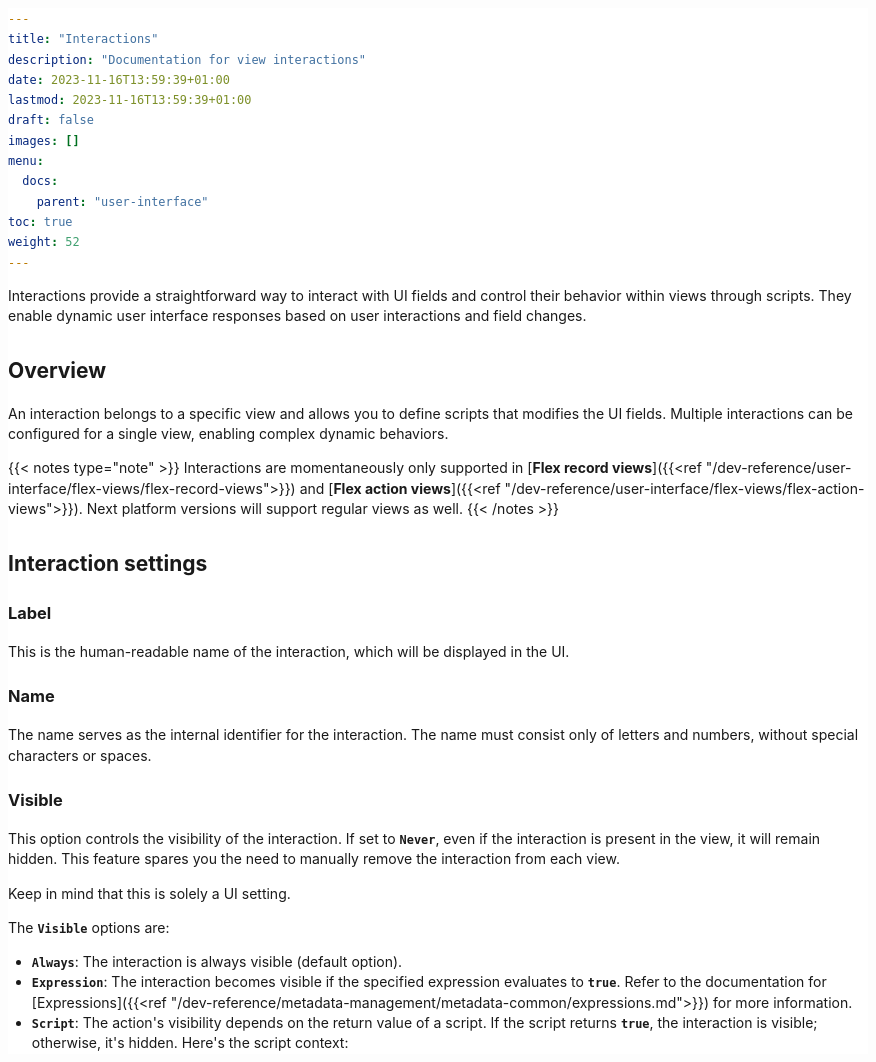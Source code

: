 ```yaml
---
title: "Interactions"
description: "Documentation for view interactions"
date: 2023-11-16T13:59:39+01:00
lastmod: 2023-11-16T13:59:39+01:00
draft: false
images: []
menu:
  docs:
    parent: "user-interface"
toc: true
weight: 52
---
```


Interactions provide a straightforward way to interact with UI fields and control their behavior within views through scripts. They enable dynamic user interface responses based on user interactions and field changes.

## Overview

An interaction belongs to a specific view and allows you to define scripts that modifies the UI fields. Multiple interactions can be configured for a single view, enabling complex dynamic behaviors.

{{< notes type="note" >}}
 Interactions are momentaneously only supported in [**Flex record views**]({{<ref "/dev-reference/user-interface/flex-views/flex-record-views">}}) and [**Flex action views**]({{<ref "/dev-reference/user-interface/flex-views/flex-action-views">}}). Next platform versions will support regular views as well.
{{< /notes >}}

## **Interaction settings**

### Label

This is the human-readable name of the interaction, which will be displayed in the UI.

### Name

The name serves as the internal identifier for the interaction. The name must consist only of letters and numbers, without special characters or spaces.

### Visible

This option controls the visibility of the interaction. If set to **`Never`**, even if the interaction is present in the view, it will remain hidden. This feature spares you the need to manually remove the interaction from each view.

Keep in mind that this is solely a UI setting.

The **`Visible`** options are:
- **`Always`**: The interaction is always visible (default option).
- **`Expression`**: The interaction becomes visible if the specified expression evaluates to **`true`**. Refer to the documentation for [Expressions]({{<ref "/dev-reference/metadata-management/metadata-common/expressions.md">}}) for more information.
- **`Script`**: The action's visibility depends on the return value of a script. If the script returns **`true`**, the interaction is visible; otherwise, it's hidden. Here's the script context:

